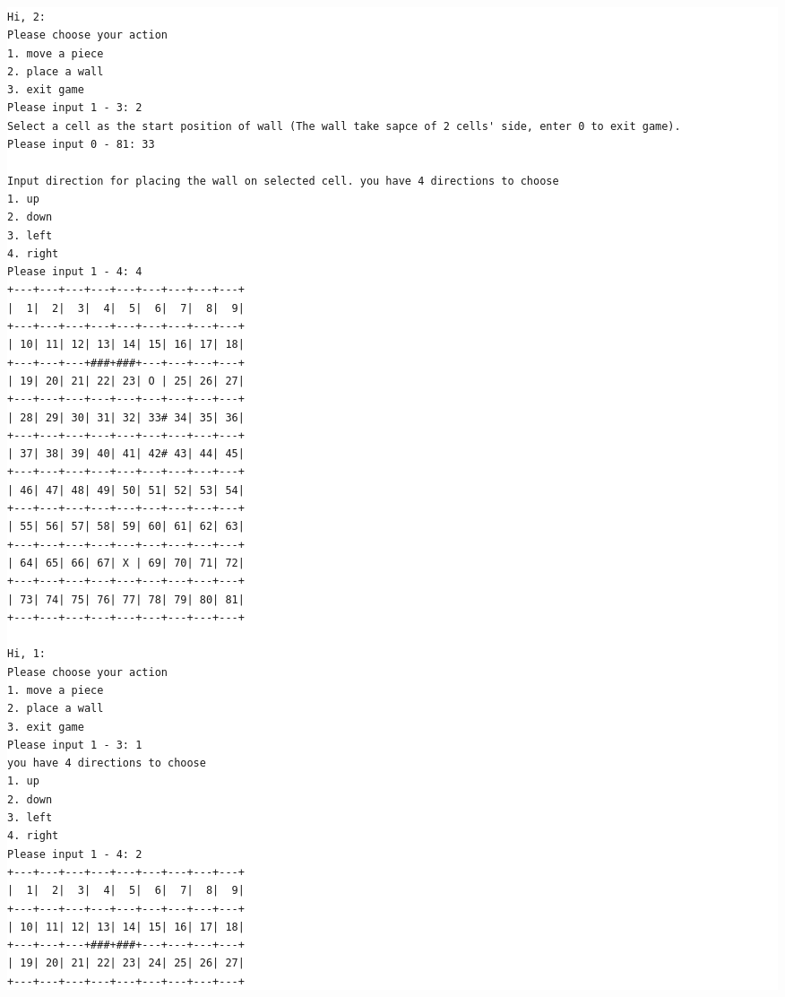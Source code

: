     Hi, 2:
    Please choose your action
    1. move a piece
    2. place a wall
    3. exit game
    Please input 1 - 3: 2
    Select a cell as the start position of wall (The wall take sapce of 2 cells' side, enter 0 to exit game). 
    Please input 0 - 81: 33

    Input direction for placing the wall on selected cell. you have 4 directions to choose
    1. up
    2. down
    3. left
    4. right
    Please input 1 - 4: 4
    +---+---+---+---+---+---+---+---+---+
    |  1|  2|  3|  4|  5|  6|  7|  8|  9|
    +---+---+---+---+---+---+---+---+---+
    | 10| 11| 12| 13| 14| 15| 16| 17| 18|
    +---+---+---+###+###+---+---+---+---+
    | 19| 20| 21| 22| 23| O | 25| 26| 27|
    +---+---+---+---+---+---+---+---+---+
    | 28| 29| 30| 31| 32| 33# 34| 35| 36|
    +---+---+---+---+---+---+---+---+---+
    | 37| 38| 39| 40| 41| 42# 43| 44| 45|
    +---+---+---+---+---+---+---+---+---+
    | 46| 47| 48| 49| 50| 51| 52| 53| 54|
    +---+---+---+---+---+---+---+---+---+
    | 55| 56| 57| 58| 59| 60| 61| 62| 63|
    +---+---+---+---+---+---+---+---+---+
    | 64| 65| 66| 67| X | 69| 70| 71| 72|
    +---+---+---+---+---+---+---+---+---+
    | 73| 74| 75| 76| 77| 78| 79| 80| 81|
    +---+---+---+---+---+---+---+---+---+

    Hi, 1:
    Please choose your action
    1. move a piece
    2. place a wall
    3. exit game
    Please input 1 - 3: 1
    you have 4 directions to choose
    1. up
    2. down
    3. left
    4. right
    Please input 1 - 4: 2
    +---+---+---+---+---+---+---+---+---+
    |  1|  2|  3|  4|  5|  6|  7|  8|  9|
    +---+---+---+---+---+---+---+---+---+
    | 10| 11| 12| 13| 14| 15| 16| 17| 18|
    +---+---+---+###+###+---+---+---+---+
    | 19| 20| 21| 22| 23| 24| 25| 26| 27|
    +---+---+---+---+---+---+---+---+---+